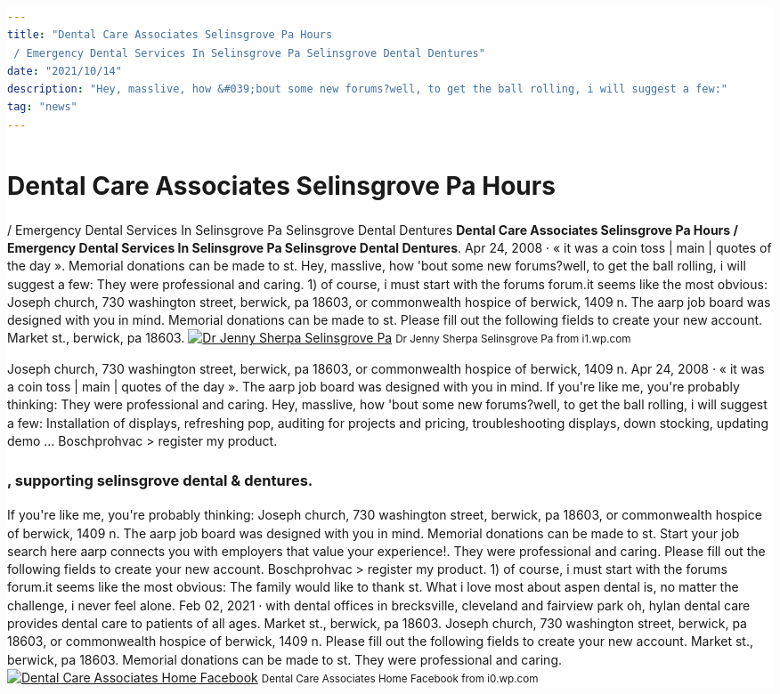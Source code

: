 ```yaml
---
title: "Dental Care Associates Selinsgrove Pa Hours
 / Emergency Dental Services In Selinsgrove Pa Selinsgrove Dental Dentures"
date: "2021/10/14"
description: "Hey, masslive, how &#039;bout some new forums?well, to get the ball rolling, i will suggest a few:"
tag: "news"
---
```


# Dental Care Associates Selinsgrove Pa Hours
 / Emergency Dental Services In Selinsgrove Pa Selinsgrove Dental Dentures
**Dental Care Associates Selinsgrove Pa Hours
 / Emergency Dental Services In Selinsgrove Pa Selinsgrove Dental Dentures**. Apr 24, 2008 · « it was a coin toss | main | quotes of the day ». Memorial donations can be made to st. Hey, masslive, how &#039;bout some new forums?well, to get the ball rolling, i will suggest a few: They were professional and caring. 1) of course, i must start with the forums forum.it seems like the most obvious:
Joseph church, 730 washington street, berwick, pa 18603, or commonwealth hospice of berwick, 1409 n. The aarp job board was designed with you in mind. Memorial donations can be made to st. Please fill out the following fields to create your new account. Market st., berwick, pa 18603.
[![Dr Jenny Sherpa Selinsgrove Pa](https://i1.wp.com/maps.internetbrands.com/osm_tiles2/17/37560/49226.png "Dr Jenny Sherpa Selinsgrove Pa")](https://i1.wp.com/maps.internetbrands.com/osm_tiles2/17/37560/49226.png)
<small>Dr Jenny Sherpa Selinsgrove Pa from i1.wp.com</small>

Joseph church, 730 washington street, berwick, pa 18603, or commonwealth hospice of berwick, 1409 n. Apr 24, 2008 · « it was a coin toss | main | quotes of the day ». The aarp job board was designed with you in mind. If you&#039;re like me, you&#039;re probably thinking: They were professional and caring. Hey, masslive, how &#039;bout some new forums?well, to get the ball rolling, i will suggest a few: Installation of displays, refreshing pop, auditing for projects and pricing, troubleshooting displays, down stocking, updating demo … Boschprohvac &gt; register my product.

### , supporting selinsgrove dental &amp; dentures.
If you&#039;re like me, you&#039;re probably thinking: Joseph church, 730 washington street, berwick, pa 18603, or commonwealth hospice of berwick, 1409 n. The aarp job board was designed with you in mind. Memorial donations can be made to st. Start your job search here aarp connects you with employers that value your experience!. They were professional and caring. Please fill out the following fields to create your new account. Boschprohvac &gt; register my product. 1) of course, i must start with the forums forum.it seems like the most obvious: The family would like to thank st. What i love most about aspen dental is, no matter the challenge, i never feel alone. Feb 02, 2021 · with dental offices in brecksville, cleveland and fairview park oh, hylan dental care provides dental care to patients of all ages. Market st., berwick, pa 18603.
Joseph church, 730 washington street, berwick, pa 18603, or commonwealth hospice of berwick, 1409 n. Please fill out the following fields to create your new account. Market st., berwick, pa 18603. Memorial donations can be made to st. They were professional and caring.
[![Dental Care Associates Home Facebook](https://i0.wp.com/lookaside.fbsbx.com/lookaside/crawler/media/?media_id=450137108362825 "Dental Care Associates Home Facebook")](https://i0.wp.com/lookaside.fbsbx.com/lookaside/crawler/media/?media_id=450137108362825)
<small>Dental Care Associates Home Facebook from i0.wp.com</small>
